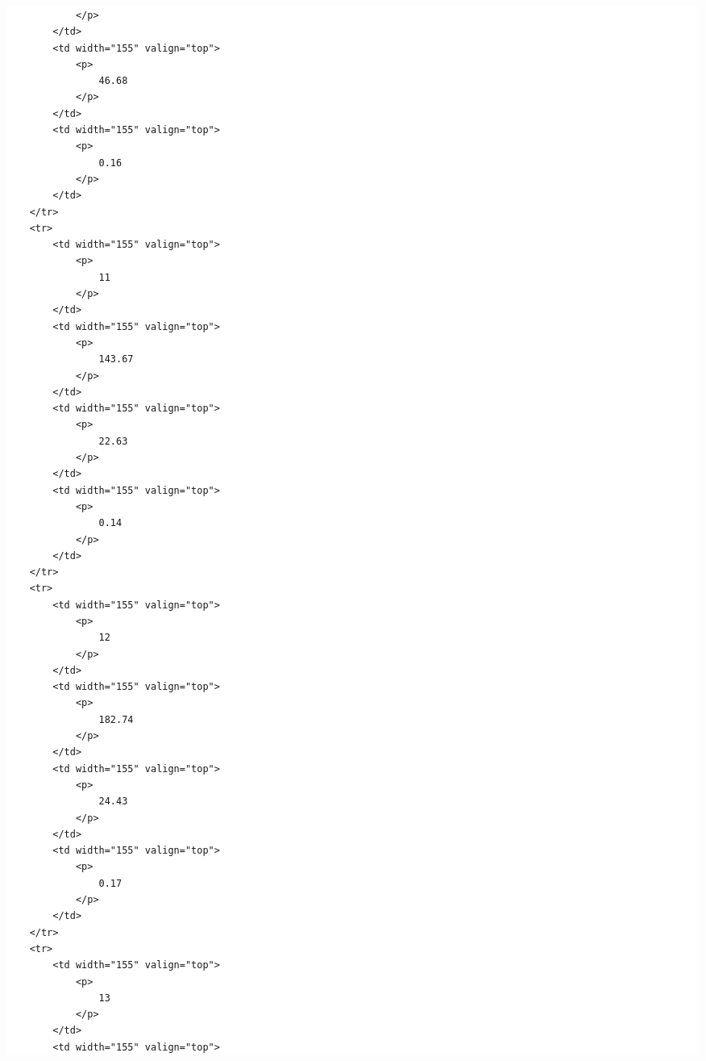                 </p>
            </td>
            <td width="155" valign="top">
                <p>
                    46.68
                </p>
            </td>
            <td width="155" valign="top">
                <p>
                    0.16
                </p>
            </td>
        </tr>
        <tr>
            <td width="155" valign="top">
                <p>
                    11
                </p>
            </td>
            <td width="155" valign="top">
                <p>
                    143.67
                </p>
            </td>
            <td width="155" valign="top">
                <p>
                    22.63
                </p>
            </td>
            <td width="155" valign="top">
                <p>
                    0.14
                </p>
            </td>
        </tr>
        <tr>
            <td width="155" valign="top">
                <p>
                    12
                </p>
            </td>
            <td width="155" valign="top">
                <p>
                    182.74
                </p>
            </td>
            <td width="155" valign="top">
                <p>
                    24.43
                </p>
            </td>
            <td width="155" valign="top">
                <p>
                    0.17
                </p>
            </td>
        </tr>
        <tr>
            <td width="155" valign="top">
                <p>
                    13
                </p>
            </td>
            <td width="155" valign="top">